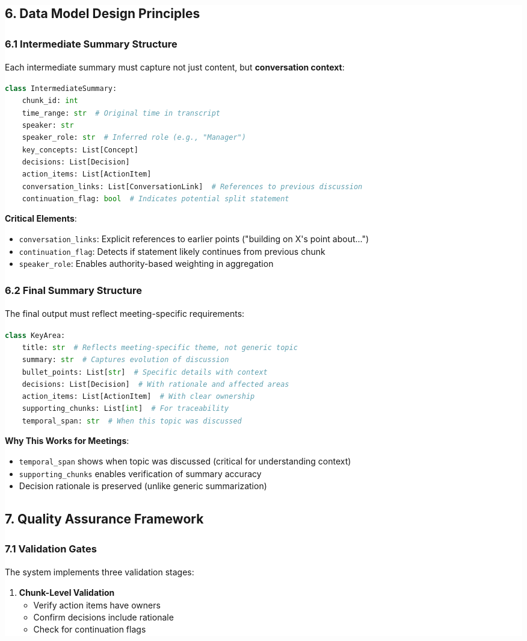 ## 6. Data Model Design Principles

### 6.1 Intermediate Summary Structure

Each intermediate summary must capture not just content, but **conversation context**:

```python
class IntermediateSummary:
    chunk_id: int
    time_range: str  # Original time in transcript
    speaker: str
    speaker_role: str  # Inferred role (e.g., "Manager")
    key_concepts: List[Concept]
    decisions: List[Decision]
    action_items: List[ActionItem]
    conversation_links: List[ConversationLink]  # References to previous discussion
    continuation_flag: bool  # Indicates potential split statement
```

**Critical Elements**:

- `conversation_links`: Explicit references to earlier points ("building on X's point about...")
- `continuation_flag`: Detects if statement likely continues from previous chunk
- `speaker_role`: Enables authority-based weighting in aggregation

### 6.2 Final Summary Structure

The final output must reflect meeting-specific requirements:

```python
class KeyArea:
    title: str  # Reflects meeting-specific theme, not generic topic
    summary: str  # Captures evolution of discussion
    bullet_points: List[str]  # Specific details with context
    decisions: List[Decision]  # With rationale and affected areas
    action_items: List[ActionItem]  # With clear ownership
    supporting_chunks: List[int]  # For traceability
    temporal_span: str  # When this topic was discussed
```

**Why This Works for Meetings**:

- `temporal_span` shows when topic was discussed (critical for understanding context)
- `supporting_chunks` enables verification of summary accuracy
- Decision rationale is preserved (unlike generic summarization)

## 7. Quality Assurance Framework

### 7.1 Validation Gates

The system implements three validation stages:

1. **Chunk-Level Validation**
   - Verify action items have owners
   - Confirm decisions include rationale
   - Check for continuation flags
